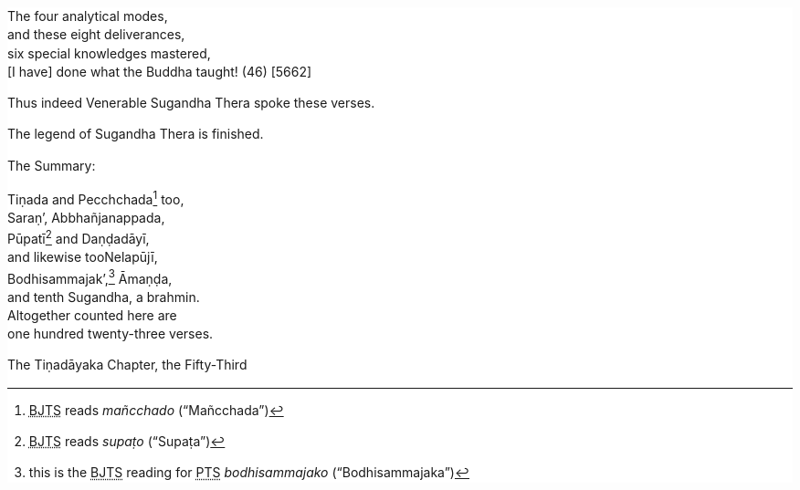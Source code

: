 The four analytical modes,  
and these eight deliverances,  
six special knowledges mastered,  
\[I have\] done what the Buddha taught! (46) \[5662\]

Thus indeed Venerable Sugandha Thera spoke these verses.

The legend of Sugandha Thera is finished.

The Summary:

Tiṇada and Pe<span class="diacritics" data-state="on">c</span><span class="no-diacritics" data-state="off">ch</span>chada[^128] too,  
Saraṇ’, Abbhañjanappada,  
Pūpatī[^129] and Daṇḍadāyī,  
and likewise tooNelapūjī,  
Bodhisammajak’,[^130] Āmaṇḍa,  
and tenth Sugandha, a brahmin.  
Altogether counted here are  
one hundred twenty-three verses.

The Tiṇadāyaka Chapter, the Fifty-Third

[^1]: *Apadāna* numbers provided in {fancy brackets} correspond to the <abbr title="Buddha Jayanthi Tripitaka Series">BJTS</abbr> edition, which contains more individual poems than does the <abbr title="Pali Text Society">PTS</abbr> edition dictating the main numbering of this translation.

[^2]: “Good Smell”

[^3]: *gottena*

[^4]: *vadataŋ varo*

[^5]: Here <abbr title="Buddha Jayanthi Tripitaka Series">BJTS</abbr> inadvertently repeats the number 5617, so that there are two verses numbered as such

[^6]: lit., “Surrounded by”

[^7]: *raŋsijālasamosaṭo*

[^8]: *assāsetā*

[^9]: lit., *samādhi*

[^10]: *parisāsu visārado*

[^11]: *pahū*, <abbr title="Buddha Jayanthi Tripitaka Series">BJTS</abbr> Sinh. gloss *prabhū*

[^12]: <abbr title="Pali Text Society">PTS</abbr> and <abbr title="Buddha Jayanthi Tripitaka Series">BJTS</abbr> agree in treating this as a proper name, *Migadāya*

[^13]: lit., “again and again”

[^14]: this verse plays on the word “color” (*vaṇṇa*), which also means “beauty” (and caste, appearance, quality, etc.) and is the root of the word translated here as “extolled” (*vaṇṇayiŋ*) and “extolling” (*vaṇṇa°*)

[^15]: *khīṇâsavo*, lit., “He Whose Defilements (or Outflows) are Destroyed”

[^16]: *anīgho*

[^17]: *chinnasaŋsayo*

[^18]: *sabbakammakhayan patto*, lit., “attainer of the destruction of all karma”

[^19]: reading *vimuttopadhisaṅkhaye* with <abbr title="Buddha Jayanthi Tripitaka Series">BJTS</abbr> for <abbr title="Pali Text Society">PTS</abbr> *vimutto saṭisaṅkhaye*. *Upadhi* = a condition or ground for rebirth

[^20]: *brahma<span class="diacritics" data-state="on">c</span><span class="no-diacritics" data-state="off">ch</span>akkappavattako*. <abbr title="Buddha Jayanthi Tripitaka Series">BJTS</abbr> and <abbr title="Pali Text Society">PTS</abbr> agree on this reading, where one would expect *dhamma<span class="diacritics" data-state="on">c</span><span class="no-diacritics" data-state="off">ch</span>akka°*

[^21]: *sametā*, fr. *sameti*

[^22]: *nibbuto*

[^23]: *isi*

[^24]: *nibbāpetā*

[^25]: *assattho*. Could also be, “The Bodhi (*asvattha*) Tree”

[^26]: *assāsetā*

[^27]: *apagabbho*, “not returning to the womb”

[^28]: *anālayo*, lit., “lair-less one”

[^29]: *anejo*

[^30]: *dhīmā*, <abbr title="Buddha Jayanthi Tripitaka Series">BJTS</abbr> gloss *nuvanätiyē ya*

[^31]: *asamo*

[^32]: *muni*

[^33]: *dhorayho*

[^34]: *sakko*

[^35]: *virāgo*

[^36]: *vimalo*

[^37]: *brahmā*

[^38]: *vādisuro*

[^39]: *raṇañjaho*, or “battle-renouncer” “sin-renouncer” “fault-abandoner”

[^40]: *akhilo*

[^41]: *visallo*

[^42]: *asamo*

[^43]: *payato*

[^44]: *suci*

[^45]: *brāhmaṇo*

[^46]: *samaṇo*

[^47]: *nātho*

[^48]: *bhisakko*

[^49]: *sallakattako*, “the one who works on the (poison) arrow.”

[^50]: *yodho*

[^51]: or “the Son,” *suto*, Skt. *śruti*

[^52]: *a<span class="diacritics" data-state="on">c</span><span class="no-diacritics" data-state="off">ch</span>alo*

[^53]: *mudito*

[^54]: *asito*. <abbr title="Buddha Jayanthi Tripitaka Series">BJTS</abbr> reads *adito* (?), gloss *utgataya* (?)

[^55]: reading *dhātā* with <abbr title="Buddha Jayanthi Tripitaka Series">BJTS</abbr> for <abbr title="Pali Text Society">PTS</abbr> *tātā* (“the Protector” “the Savior”)

[^56]: reading *dhatā* with <abbr title="Buddha Jayanthi Tripitaka Series">BJTS</abbr> for <abbr title="Pali Text Society">PTS</abbr> *tantā* (“the Thread”)


[^57]: *hantā*
[^58]: *kattā*
[^59]: *netā*
[^60]: *paksitā*
[^61]: *sampahaŋsitā*
[^62]: *bhottā*, <abbr title="Buddha Jayanthi Tripitaka Series">BJTS</abbr> reads *bhettā* (“the Breaker”)
[^63]: *chettā*
[^64]: *sotā*
[^65]: *pasaŋsitā*
[^66]: *akhilo*
[^67]: *visālo*. <abbr title="Buddha Jayanthi Tripitaka Series">BJTS</abbr> reads *visallo* (“Free of Pain”)
[^68]: *anīgho*
[^69]: *akathaṅkathī*, ilt.“not saying, ‘why’?”
[^70]: *anejo*
[^71]: *virajo*
[^72]: *khattā*. <abbr title="Buddha Jayanthi Tripitaka Series">BJTS</abbr> reads *khantā* (“Meek” “Docile”)
[^73]: reading *gantā* with <abbr title="Buddha Jayanthi Tripitaka Series">BJTS</abbr> for <abbr title="Pali Text Society">PTS</abbr> *gandhā* (“Scented”)
[^74]: reading *vattā* with <abbr title="Buddha Jayanthi Tripitaka Series">BJTS</abbr> for <abbr title="Pali Text Society">PTS</abbr> *mettā* (“Love”)
[^75]: *pakāsitā*
[^76]: *tāretā*
[^77]: reading *atthakāretā* with <abbr title="Buddha Jayanthi Tripitaka Series">BJTS</abbr> (and <abbr title="Pali Text Society">PTS</abbr> alt.) for <abbr title="Pali Text Society">PTS</abbr> repetition of *tāretā* (“the Crosser”)
[^78]: *kāretā*
[^79]: *sampadāletā*, <abbr title="Buddha Jayanthi Tripitaka Series">BJTS</abbr> *sampadālitā*
[^80]: *pāpetā*
[^81]: *sahitā*, or “Endurer”
[^82]: reading *kantā* with <abbr title="Buddha Jayanthi Tripitaka Series">BJTS</abbr> for <abbr title="Pali Text Society">PTS</abbr> repetition of *hantā*, which both texts read as the next word in the verse
[^83]: *hantā*
[^84]: reading *ātāpī* with <abbr title="Buddha Jayanthi Tripitaka Series">BJTS</abbr> for <abbr title="Pali Text Society">PTS</abbr> *tātâpi* (“also the Protector”)
[^85]: *tāpaso*, this makes nine syllables in the line, which needs to be chanted as eight by contracting “slayer” into “slair”
[^86]: *sama<span class="diacritics" data-state="on">c</span><span class="no-diacritics" data-state="off">ch</span>itto*
[^87]: *‘samasamo*, (following <abbr title="Buddha Jayanthi Tripitaka Series">BJTS</abbr> Sinh. gloss; the cpd. could also be *samasamo*, “Always the Same”
[^88]: *asahāyo*, lit., “Friendless”
[^89]: reading *dayāsayo* (and following gloss) with <abbr title="Buddha Jayanthi Tripitaka Series">BJTS</abbr> for <abbr title="Pali Text Society">PTS</abbr> *dayāyaso* (“famous for kindness” “kind-famed”)
[^90]: *a<span class="diacritics" data-state="on">c</span><span class="no-diacritics" data-state="off">ch</span>cherasanto*
[^91]: *akuho*, lit., “free of deceit” “upright”
[^92]: *katāvī*, i.e. an arahant, one who has done what should be done
[^93]: *isisattamo*
[^94]: *nittiṇṇakaṅkho*
[^95]: *nimmāno*
[^96]: *appameyya*, lit., “not to be measured”
[^97]: *anupama*, lit., “he for whom there is no metaphor”
[^98]: *sabbavākyapathātīto*, lit., “he for whom the roads of all sayings are in the past”
[^99]: *sa<span class="diacritics" data-state="on">cc</span><span class="no-diacritics" data-state="off">chch</span>aneyyantago*, lit., “he who has gone to the end of truths to be understood \[or instructed, led carried, guided (gerund of *neti*)\]”
[^100]: *jino*
[^101]: *sattasāravare*. <abbr title="Buddha Jayanthi Tripitaka Series">BJTS</abbr> construes this as modifying the palace, but the Pāli seems to me more ambiguous than that. Cf. the use of *sattasāra°* as a Buddha-epithet in v. \[5887\] and \[6287\]
[^102]: reading *akaṃ dhammakathaṃ ahaṃ* with <abbr title="Buddha Jayanthi Tripitaka Series">BJTS</abbr> for <abbr title="Pali Text Society">PTS</abbr> *ahaŋ dhammakathaŋ ahaŋ* (“I *Dhamma*-preaching I”)
[^103]: *nissāso*, following <abbr title="Buddha Jayanthi Tripitaka Series">BJTS</abbr> gloss *māgē piṭataṭa heḷana vātaya* (“the wind that I throw down/cast away to my exterior”)
[^104]: reading *sabbagandhe ‘tiseti* (= *atisayati*) with <abbr title="Buddha Jayanthi Tripitaka Series">BJTS</abbr> for <abbr title="Pali Text Society">PTS</abbr> *sabbagandho ti seti* (“it lies down ‘all good scents’ “) and following <abbr title="Buddha Jayanthi Tripitaka Series">BJTS</abbr> SInhala gloss
[^105]: <abbr title="Buddha Jayanthi Tripitaka Series">BJTS</abbr> reads *ādisanto* (“announcing”) for *atisanto*
[^106]: reading *guṇatthavassa sabbaṃ taṃ phalaṃ tu paramambhūtaṃ* with <abbr title="Buddha Jayanthi Tripitaka Series">BJTS</abbr> for <abbr title="Pali Text Society">PTS</abbr> *guṇatthavassapupphan tan phalan tu param abbhutaŋ* (“that fruit which is extremely miraculous flowering in the meaning of virtue” \[?\]), and followed <abbr title="Buddha Jayanthi Tripitaka Series">BJTS</abbr> gloss: *buddha guṇakitiyāge ē siyalu vipāka atiśaya vismayajanaka ya*.
[^107]: the fourth (in translation third) foot of the text seems to be corrupt. I<abbr title="Pali Text Society">PTS</abbr> reads *rasaddhovisamāyuto*, “bound up with the pure taste.” <abbr title="Buddha Jayanthi Tripitaka Series">BJTS</abbr> reads (typographical error?) *saradvadhanisamāyuto* (= *rasadhvanisaāmyuto* ?). In both cases the alts. are even more uncertain. I translate the <abbr title="Buddha Jayanthi Tripitaka Series">BJTS</abbr> Sinhala gloss, *madhura svaradhvani yukta vūyem* (- *mihirihaddha ättem*), “i becoming bound with the sweet sound (I have a sweet sound)”
[^108]: reading *khīṇe ayusi* with <abbr title="Buddha Jayanthi Tripitaka Series">BJTS</abbr> for <abbr title="Pali Text Society">PTS</abbr> *khīṇ’ ev’ āyu pi* (“life is certainly destroyed too”)
[^109]: lit., “all of you listen to that” (2nd pers. pl. imp.)
[^110]: *yasassī*
[^111]: lit., “therefore \[I\] am happy”
[^112]: *dukkhantakaraṇaŋ Buddhaŋ*, lit “the Buddha who makes an end to suffering”
[^113]: *dhammaŋ*, or “Teaching”
[^114]: *janayaŋ*, lit., “I produced”
[^115]: or “heretics”: *kutitthiye*
[^116]: reading *titthikākiṇṇe* with <abbr title="Buddha Jayanthi Tripitaka Series">BJTS</abbr> for <abbr title="Pali Text Society">PTS</abbr> *titthikâkiṇṇo* (“I am strewn with rivals”)
[^117]: *vadanto*, lit., “saying,” “telling”
[^118]: reading *vadaṃ* with <abbr title="Buddha Jayanthi Tripitaka Series">BJTS</abbr> (and <abbr title="Pali Text Society">PTS</abbr> alt.) for <abbr title="Pali Text Society">PTS</abbr> *varaŋ* (“excellent”)
[^119]: reading *janassa* with <abbr title="Buddha Jayanthi Tripitaka Series">BJTS</abbr> (and <abbr title="Pali Text Society">PTS</abbr> alts.) for <abbr title="Pali Text Society">PTS</abbr> *°jinassa* (“of the Victor”)
[^120]: reading *sarado va sasaṅko ‘haṃ* with <abbr title="Buddha Jayanthi Tripitaka Series">BJTS</abbr> for <abbr title="Pali Text Society">PTS</abbr> *saraŋ divasasanko ‘haŋ* (“I am the moon in the day for a lake” \[?\])
[^121]: lit., “I was”
[^122]: lit., “the Well-Gone-One,” *sugataŋ*
[^123]: *yathāsattivasena*
[^124]: *vāgīso*, “\[I am one\] with mastery of speech”
[^125]: reading *vimatippattā* with <abbr title="Buddha Jayanthi Tripitaka Series">BJTS</abbr> for <abbr title="Pali Text Society">PTS</abbr> *vimatiŋ pattā*, though the latter conveys (somewhat ungrammatically) the same sense
[^126]: reading *apades’ ahaṃ* with <abbr title="Buddha Jayanthi Tripitaka Series">BJTS</abbr> (and <abbr title="Pali Text Society">PTS</abbr> alt.) for <abbr title="Pali Text Society">PTS</abbr> *apaniŋ* (same meaning, fr. *apaneti*)
[^127]: *tiṇṇasamsārasāgaro*
[^128]: <abbr title="Buddha Jayanthi Tripitaka Series">BJTS</abbr> reads *mañ<span class="diacritics" data-state="on">c</span><span class="no-diacritics" data-state="off">ch</span>ado* (“Mañ<span class="diacritics" data-state="on">c</span><span class="no-diacritics" data-state="off">ch</span>ada”)
[^129]: <abbr title="Buddha Jayanthi Tripitaka Series">BJTS</abbr> reads *supaṭo* (“Supaṭa”)
[^130]: this is the <abbr title="Buddha Jayanthi Tripitaka Series">BJTS</abbr> reading for <abbr title="Pali Text Society">PTS</abbr> *bodhisammajako* (“Bodhisammajaka”)
